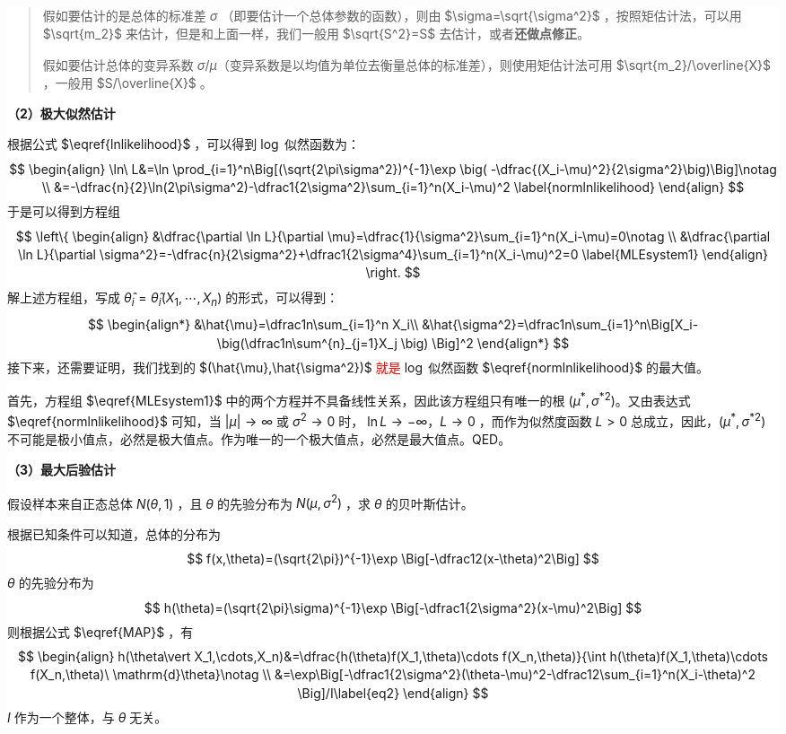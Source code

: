 > 假如要估计的是总体的标准差 $\sigma$ （即要估计一个总体参数的函数），则由 $\sigma=\sqrt{\sigma^2}$ ，按照矩估计法，可以用 $\sqrt{m_2}$ 来估计，但是和上面一样，我们一般用  $\sqrt{S^2}=S$ 去估计，或者**还做点修正**。
>
> 假如要估计总体的变异系数 $\sigma/\mu$（变异系数是以均值为单位去衡量总体的标准差），则使用矩估计法可用 $\sqrt{m_2}/\overline{X}$ ，一般用 $S/\overline{X}$ 。



**（2）极大似然估计**

根据公式 $\eqref{lnlikelihood}$ ，可以得到 $\log$ 似然函数为：
$$
\begin{align}
\ln\ L&=\ln \prod_{i=1}^n\Big[(\sqrt{2\pi\sigma^2})^{-1}\exp \big( -\dfrac{(X_i-\mu)^2}{2\sigma^2}\big)\Big]\notag \\
&=-\dfrac{n}{2}\ln(2\pi\sigma^2)-\dfrac1{2\sigma^2}\sum_{i=1}^n(X_i-\mu)^2 \label{normlnlikelihood}
\end{align}
$$
于是可以得到方程组
$$
\left\{  
\begin{align} &\dfrac{\partial \ln L}{\partial \mu}=\dfrac{1}{\sigma^2}\sum_{i=1}^n(X_i-\mu)=0\notag \\ 
&\dfrac{\partial \ln L}{\partial \sigma^2}=-\dfrac{n}{2\sigma^2}+\dfrac1{2\sigma^4}\sum_{i=1}^n(X_i-\mu)^2=0 \label{MLEsystem1}
\end{align} 
\right.
$$
解上述方程组，写成 $\hat{\theta}_i=\hat{\theta}_i(X_1,\cdots,X_n)$ 的形式，可以得到：
$$
\begin{align*}
&\hat{\mu}=\dfrac1n\sum_{i=1}^n X_i\\
&\hat{\sigma^2}=\dfrac1n\sum_{i=1}^n\Big[X_i-\big(\dfrac1n\sum^{n}_{j=1}X_j \big) \Big]^2
\end{align*}
$$
接下来，还需要证明，我们找到的 $(\hat{\mu},\hat{\sigma^2})$ <font color='red'>就是</font> $\log$ 似然函数 $\eqref{normlnlikelihood}$ 的最大值。

首先，方程组 $\eqref{MLEsystem1}$ 中的两个方程并不具备线性关系，因此该方程组只有唯一的根 $(\mu^*, {\sigma^*}^2)$。又由表达式 $\eqref{normlnlikelihood}$ 可知，当 $\vert \mu \vert \rightarrow \infty$ 或 $\sigma^2 \rightarrow 0$ 时， $\ln L\rightarrow -\infty$，$L\rightarrow 0$ ，而作为似然度函数 $L>0$ 总成立，因此，$(\mu^*, {\sigma^*}^2)$ 不可能是极小值点，必然是极大值点。作为唯一的一个极大值点，必然是最大值点。QED。

**（3）最大后验估计**

假设样本来自正态总体 $N(\theta, 1)$ ，且 $\theta$ 的先验分布为 $N(\mu, \sigma^2)$ ，求 $\theta$ 的贝叶斯估计。

根据已知条件可以知道，总体的分布为
$$
f(x,\theta)=(\sqrt{2\pi})^{-1}\exp \Big[-\dfrac12(x-\theta)^2\Big]
$$
$\theta$ 的先验分布为
$$
h(\theta)=(\sqrt{2\pi}\sigma)^{-1}\exp \Big[-\dfrac1{2\sigma^2}(x-\mu)^2\Big]
$$
则根据公式 $\eqref{MAP}$ ，有
$$
\begin{align}
h(\theta\vert X_1,\cdots,X_n)&=\dfrac{h(\theta)f(X_1,\theta)\cdots f(X_n,\theta)}{\int h(\theta)f(X_1,\theta)\cdots f(X_n,\theta)\ \mathrm{d}\theta}\notag \\
&=\exp\Big[-\dfrac1{2\sigma^2}(\theta-\mu)^2-\dfrac12\sum_{i=1}^n(X_i-\theta)^2 \Big]/I\label{eq2}
\end{align}
$$
$I$ 作为一个整体，与 $\theta$ 无关。
